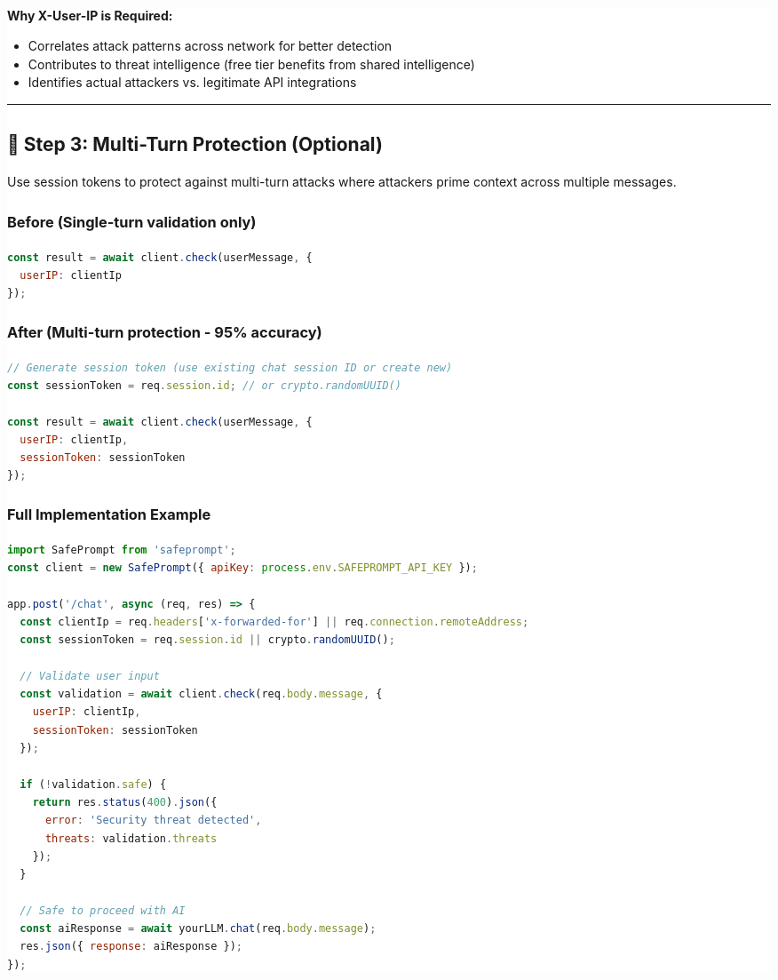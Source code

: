 **Why X-User-IP is Required:**
- Correlates attack patterns across network for better detection
- Contributes to threat intelligence (free tier benefits from shared intelligence)
- Identifies actual attackers vs. legitimate API integrations

---

## 🔄 Step 3: Multi-Turn Protection (Optional)

Use session tokens to protect against multi-turn attacks where attackers prime context across multiple messages.

### Before (Single-turn validation only)
```javascript
const result = await client.check(userMessage, {
  userIP: clientIp
});
```

### After (Multi-turn protection - 95% accuracy)
```javascript
// Generate session token (use existing chat session ID or create new)
const sessionToken = req.session.id; // or crypto.randomUUID()

const result = await client.check(userMessage, {
  userIP: clientIp,
  sessionToken: sessionToken
});
```

### Full Implementation Example

```javascript
import SafePrompt from 'safeprompt';
const client = new SafePrompt({ apiKey: process.env.SAFEPROMPT_API_KEY });

app.post('/chat', async (req, res) => {
  const clientIp = req.headers['x-forwarded-for'] || req.connection.remoteAddress;
  const sessionToken = req.session.id || crypto.randomUUID();

  // Validate user input
  const validation = await client.check(req.body.message, {
    userIP: clientIp,
    sessionToken: sessionToken
  });

  if (!validation.safe) {
    return res.status(400).json({
      error: 'Security threat detected',
      threats: validation.threats
    });
  }

  // Safe to proceed with AI
  const aiResponse = await yourLLM.chat(req.body.message);
  res.json({ response: aiResponse });
});
```
